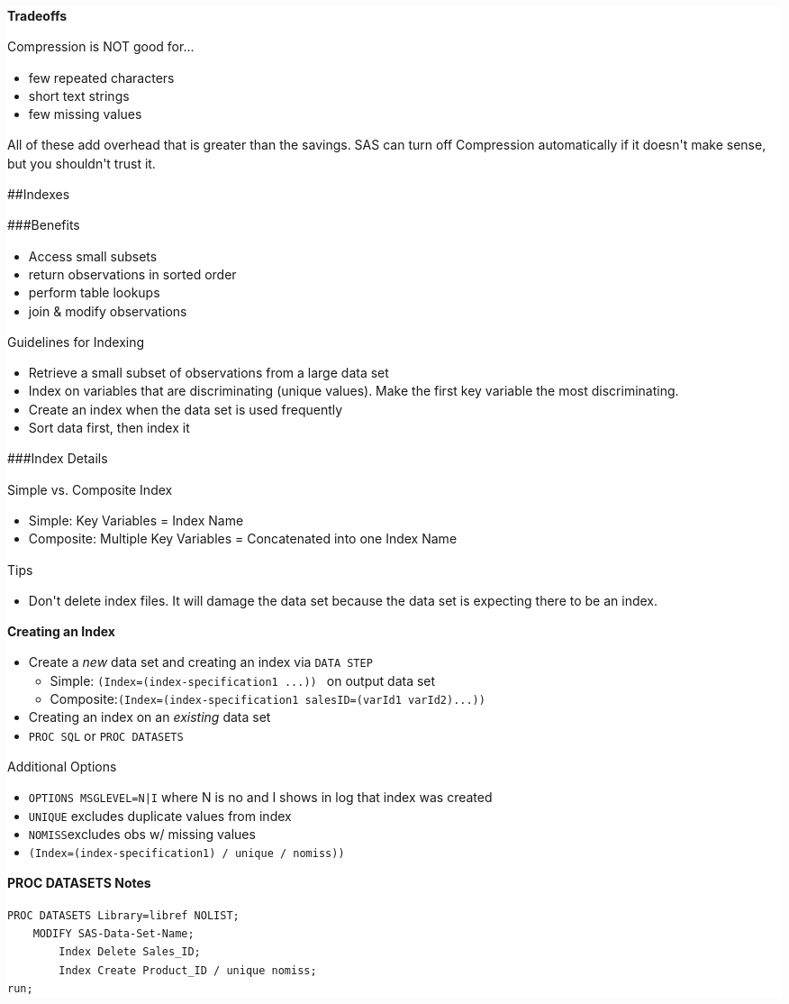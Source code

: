 **Tradeoffs**

Compression is NOT good for...

 - few repeated characters
 - short text strings
 - few missing values

All of these add overhead that is greater than the savings. SAS can turn off Compression automatically if it doesn't make sense, but you shouldn't trust it. 

##Indexes

###Benefits

- Access small subsets
- return observations in sorted order 
- perform table lookups
- join & modify observations

Guidelines for Indexing

 - Retrieve a small subset of observations from a large data set
 - Index on variables that are discriminating (unique values). Make the first key variable the most discriminating.
 - Create an index when the data set is used frequently
 - Sort data first, then index it

###Index Details

Simple vs. Composite Index

 - Simple:  Key Variables = Index Name
 - Composite: Multiple Key Variables = Concatenated into one Index Name
 
Tips
 
- Don't delete index files. It will damage the data set because the data set is expecting there to be an index.


**Creating an Index**

- Create a *new* data set and creating an index via `DATA STEP`
  - Simple: `(Index=(index-specification1 ...)) ` on output data set
  - Composite:`(Index=(index-specification1 salesID=(varId1 varId2)...))`
- Creating an index on an *existing* data set
 - `PROC SQL` or `PROC DATASETS`

Additional Options

- `OPTIONS MSGLEVEL=N|I` where N is no and I shows in log that index was created
- `UNIQUE` excludes duplicate values from index
- `NOMISS`excludes obs w/ missing values
 -  `(Index=(index-specification1) / unique / nomiss))`

**PROC DATASETS Notes**

<pre><code>PROC DATASETS Library=libref NOLIST;
	MODIFY SAS-Data-Set-Name;
		Index Delete Sales_ID;
		Index Create Product_ID / unique nomiss;
run;</pre></code>
